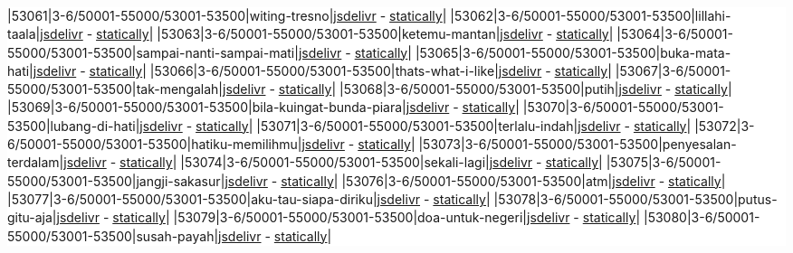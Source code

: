 |53061|3-6/50001-55000/53001-53500|witing-tresno|[jsdelivr](https://cdn.jsdelivr.net/gh/dbchord/webp-old-c-1110x370_3-6/50001-55000/53001-53500/witing-tresno.webp) - [statically](https://cdn.statically.io/gh/dbchord/webp-old-c-1110x370_3-6/img/50001-55000/53001-53500/witing-tresno.webp)|
|53062|3-6/50001-55000/53001-53500|lillahi-taala|[jsdelivr](https://cdn.jsdelivr.net/gh/dbchord/webp-old-c-1110x370_3-6/50001-55000/53001-53500/lillahi-taala.webp) - [statically](https://cdn.statically.io/gh/dbchord/webp-old-c-1110x370_3-6/img/50001-55000/53001-53500/lillahi-taala.webp)|
|53063|3-6/50001-55000/53001-53500|ketemu-mantan|[jsdelivr](https://cdn.jsdelivr.net/gh/dbchord/webp-old-c-1110x370_3-6/50001-55000/53001-53500/ketemu-mantan.webp) - [statically](https://cdn.statically.io/gh/dbchord/webp-old-c-1110x370_3-6/img/50001-55000/53001-53500/ketemu-mantan.webp)|
|53064|3-6/50001-55000/53001-53500|sampai-nanti-sampai-mati|[jsdelivr](https://cdn.jsdelivr.net/gh/dbchord/webp-old-c-1110x370_3-6/50001-55000/53001-53500/sampai-nanti-sampai-mati.webp) - [statically](https://cdn.statically.io/gh/dbchord/webp-old-c-1110x370_3-6/img/50001-55000/53001-53500/sampai-nanti-sampai-mati.webp)|
|53065|3-6/50001-55000/53001-53500|buka-mata-hati|[jsdelivr](https://cdn.jsdelivr.net/gh/dbchord/webp-old-c-1110x370_3-6/50001-55000/53001-53500/buka-mata-hati.webp) - [statically](https://cdn.statically.io/gh/dbchord/webp-old-c-1110x370_3-6/img/50001-55000/53001-53500/buka-mata-hati.webp)|
|53066|3-6/50001-55000/53001-53500|thats-what-i-like|[jsdelivr](https://cdn.jsdelivr.net/gh/dbchord/webp-old-c-1110x370_3-6/50001-55000/53001-53500/thats-what-i-like.webp) - [statically](https://cdn.statically.io/gh/dbchord/webp-old-c-1110x370_3-6/img/50001-55000/53001-53500/thats-what-i-like.webp)|
|53067|3-6/50001-55000/53001-53500|tak-mengalah|[jsdelivr](https://cdn.jsdelivr.net/gh/dbchord/webp-old-c-1110x370_3-6/50001-55000/53001-53500/tak-mengalah.webp) - [statically](https://cdn.statically.io/gh/dbchord/webp-old-c-1110x370_3-6/img/50001-55000/53001-53500/tak-mengalah.webp)|
|53068|3-6/50001-55000/53001-53500|putih|[jsdelivr](https://cdn.jsdelivr.net/gh/dbchord/webp-old-c-1110x370_3-6/50001-55000/53001-53500/putih.webp) - [statically](https://cdn.statically.io/gh/dbchord/webp-old-c-1110x370_3-6/img/50001-55000/53001-53500/putih.webp)|
|53069|3-6/50001-55000/53001-53500|bila-kuingat-bunda-piara|[jsdelivr](https://cdn.jsdelivr.net/gh/dbchord/webp-old-c-1110x370_3-6/50001-55000/53001-53500/bila-kuingat-bunda-piara.webp) - [statically](https://cdn.statically.io/gh/dbchord/webp-old-c-1110x370_3-6/img/50001-55000/53001-53500/bila-kuingat-bunda-piara.webp)|
|53070|3-6/50001-55000/53001-53500|lubang-di-hati|[jsdelivr](https://cdn.jsdelivr.net/gh/dbchord/webp-old-c-1110x370_3-6/50001-55000/53001-53500/lubang-di-hati.webp) - [statically](https://cdn.statically.io/gh/dbchord/webp-old-c-1110x370_3-6/img/50001-55000/53001-53500/lubang-di-hati.webp)|
|53071|3-6/50001-55000/53001-53500|terlalu-indah|[jsdelivr](https://cdn.jsdelivr.net/gh/dbchord/webp-old-c-1110x370_3-6/50001-55000/53001-53500/terlalu-indah.webp) - [statically](https://cdn.statically.io/gh/dbchord/webp-old-c-1110x370_3-6/img/50001-55000/53001-53500/terlalu-indah.webp)|
|53072|3-6/50001-55000/53001-53500|hatiku-memilihmu|[jsdelivr](https://cdn.jsdelivr.net/gh/dbchord/webp-old-c-1110x370_3-6/50001-55000/53001-53500/hatiku-memilihmu.webp) - [statically](https://cdn.statically.io/gh/dbchord/webp-old-c-1110x370_3-6/img/50001-55000/53001-53500/hatiku-memilihmu.webp)|
|53073|3-6/50001-55000/53001-53500|penyesalan-terdalam|[jsdelivr](https://cdn.jsdelivr.net/gh/dbchord/webp-old-c-1110x370_3-6/50001-55000/53001-53500/penyesalan-terdalam.webp) - [statically](https://cdn.statically.io/gh/dbchord/webp-old-c-1110x370_3-6/img/50001-55000/53001-53500/penyesalan-terdalam.webp)|
|53074|3-6/50001-55000/53001-53500|sekali-lagi|[jsdelivr](https://cdn.jsdelivr.net/gh/dbchord/webp-old-c-1110x370_3-6/50001-55000/53001-53500/sekali-lagi.webp) - [statically](https://cdn.statically.io/gh/dbchord/webp-old-c-1110x370_3-6/img/50001-55000/53001-53500/sekali-lagi.webp)|
|53075|3-6/50001-55000/53001-53500|jangji-sakasur|[jsdelivr](https://cdn.jsdelivr.net/gh/dbchord/webp-old-c-1110x370_3-6/50001-55000/53001-53500/jangji-sakasur.webp) - [statically](https://cdn.statically.io/gh/dbchord/webp-old-c-1110x370_3-6/img/50001-55000/53001-53500/jangji-sakasur.webp)|
|53076|3-6/50001-55000/53001-53500|atm|[jsdelivr](https://cdn.jsdelivr.net/gh/dbchord/webp-old-c-1110x370_3-6/50001-55000/53001-53500/atm.webp) - [statically](https://cdn.statically.io/gh/dbchord/webp-old-c-1110x370_3-6/img/50001-55000/53001-53500/atm.webp)|
|53077|3-6/50001-55000/53001-53500|aku-tau-siapa-diriku|[jsdelivr](https://cdn.jsdelivr.net/gh/dbchord/webp-old-c-1110x370_3-6/50001-55000/53001-53500/aku-tau-siapa-diriku.webp) - [statically](https://cdn.statically.io/gh/dbchord/webp-old-c-1110x370_3-6/img/50001-55000/53001-53500/aku-tau-siapa-diriku.webp)|
|53078|3-6/50001-55000/53001-53500|putus-gitu-aja|[jsdelivr](https://cdn.jsdelivr.net/gh/dbchord/webp-old-c-1110x370_3-6/50001-55000/53001-53500/putus-gitu-aja.webp) - [statically](https://cdn.statically.io/gh/dbchord/webp-old-c-1110x370_3-6/img/50001-55000/53001-53500/putus-gitu-aja.webp)|
|53079|3-6/50001-55000/53001-53500|doa-untuk-negeri|[jsdelivr](https://cdn.jsdelivr.net/gh/dbchord/webp-old-c-1110x370_3-6/50001-55000/53001-53500/doa-untuk-negeri.webp) - [statically](https://cdn.statically.io/gh/dbchord/webp-old-c-1110x370_3-6/img/50001-55000/53001-53500/doa-untuk-negeri.webp)|
|53080|3-6/50001-55000/53001-53500|susah-payah|[jsdelivr](https://cdn.jsdelivr.net/gh/dbchord/webp-old-c-1110x370_3-6/50001-55000/53001-53500/susah-payah.webp) - [statically](https://cdn.statically.io/gh/dbchord/webp-old-c-1110x370_3-6/img/50001-55000/53001-53500/susah-payah.webp)|